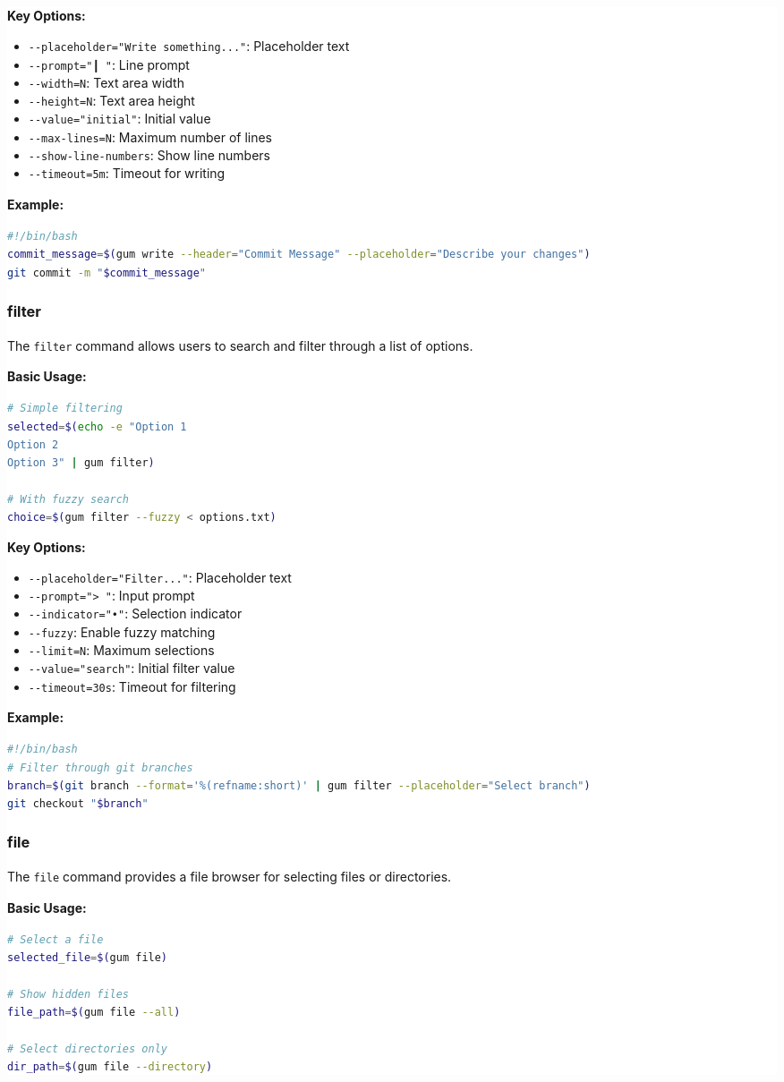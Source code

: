 **Key Options:**
- `--placeholder="Write something..."`: Placeholder text
- `--prompt="┃ "`: Line prompt
- `--width=N`: Text area width
- `--height=N`: Text area height
- `--value="initial"`: Initial value
- `--max-lines=N`: Maximum number of lines
- `--show-line-numbers`: Show line numbers
- `--timeout=5m`: Timeout for writing

**Example:**
```bash
#!/bin/bash
commit_message=$(gum write --header="Commit Message" --placeholder="Describe your changes")
git commit -m "$commit_message"
```

### filter

The `filter` command allows users to search and filter through a list of options.

**Basic Usage:**
```bash
# Simple filtering
selected=$(echo -e "Option 1
Option 2
Option 3" | gum filter)

# With fuzzy search
choice=$(gum filter --fuzzy < options.txt)
```

**Key Options:**
- `--placeholder="Filter..."`: Placeholder text
- `--prompt="> "`: Input prompt
- `--indicator="•"`: Selection indicator
- `--fuzzy`: Enable fuzzy matching
- `--limit=N`: Maximum selections
- `--value="search"`: Initial filter value
- `--timeout=30s`: Timeout for filtering

**Example:**
```bash
#!/bin/bash
# Filter through git branches
branch=$(git branch --format='%(refname:short)' | gum filter --placeholder="Select branch")
git checkout "$branch"
```

### file

The `file` command provides a file browser for selecting files or directories.

**Basic Usage:**
```bash
# Select a file
selected_file=$(gum file)

# Show hidden files
file_path=$(gum file --all)

# Select directories only
dir_path=$(gum file --directory)
```
